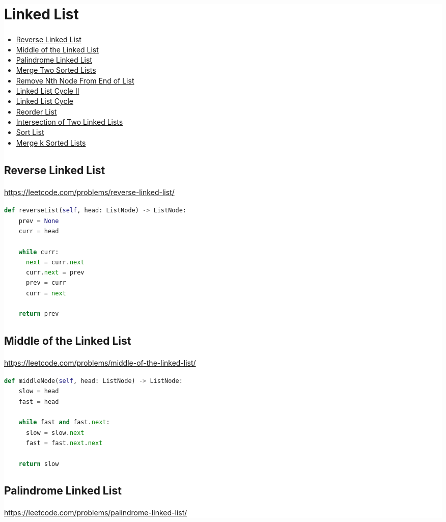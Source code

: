 # Linked List

+ [Reverse Linked List](#reverse-linked-list)
+ [Middle of the Linked List](#middle-of-the-linked-list)
+ [Palindrome Linked List](#palindrome-linked-list)
+ [Merge Two Sorted Lists](#merge-two-sorted-lists)
+ [Remove Nth Node From End of List](#remove-nth-node-from-end-of-list)
+ [Linked List Cycle II](#linked-list-cycle-ii)
+ [Linked List Cycle](#linked-list-cycle)
+ [Reorder List](#reorder-list)
+ [Intersection of Two Linked Lists](#intersection-of-two-linked-lists)
+ [Sort List](#sort-list)
+ [Merge k Sorted Lists](#merge-k-sorted-lists)

## Reverse Linked List

<https://leetcode.com/problems/reverse-linked-list/>

``` python
def reverseList(self, head: ListNode) -> ListNode:
    prev = None
    curr = head

    while curr:
      next = curr.next
      curr.next = prev
      prev = curr
      curr = next

    return prev
```

## Middle of the Linked List

<https://leetcode.com/problems/middle-of-the-linked-list/>

``` python
def middleNode(self, head: ListNode) -> ListNode:
    slow = head
    fast = head

    while fast and fast.next:
      slow = slow.next
      fast = fast.next.next

    return slow
```

## Palindrome Linked List

<https://leetcode.com/problems/palindrome-linked-list/>
